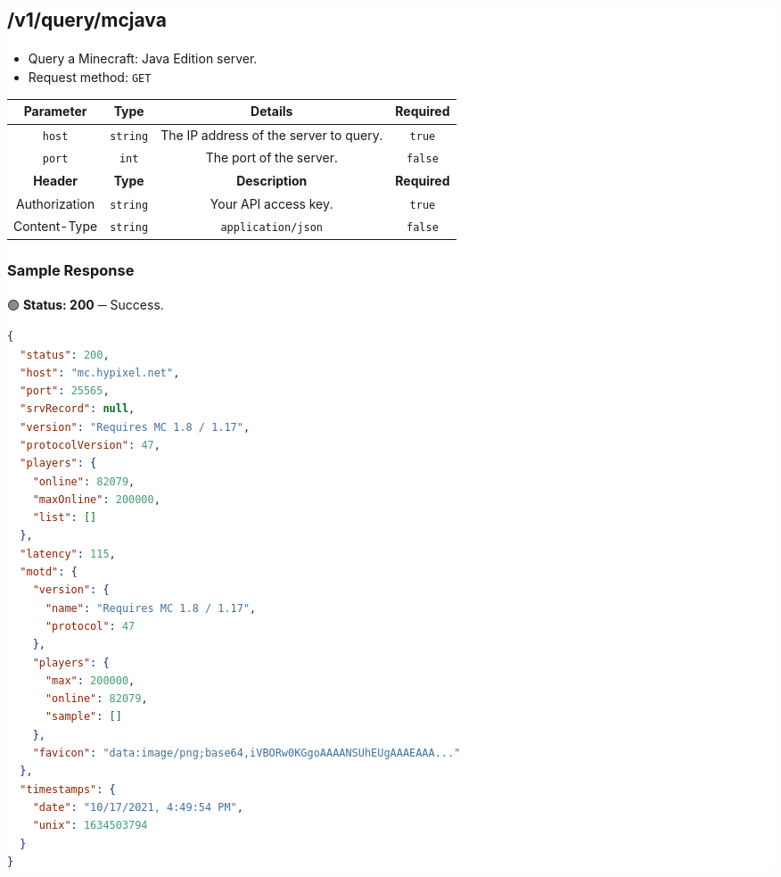 ## /v1/query/mcjava

- Query a Minecraft: Java Edition server.
- Request method: `GET`

| **Parameter** | **Type** | **Details** | **Required** |
| :---: | :---: | :---: | :---: |
| `host` | `string` | The IP address of the server to query. | `true` |
| `port` | `int` | The port of the server. | `false` |
| **Header** | **Type** | **Description** | **Required** |
| Authorization | `string` | Your API access key. | `true` |
| Content-Type | `string` | `application/json` | `false` |

### Sample Response

🟢 **Status: 200** ─ Success.
```json
{
  "status": 200,
  "host": "mc.hypixel.net",
  "port": 25565,
  "srvRecord": null,
  "version": "Requires MC 1.8 / 1.17",
  "protocolVersion": 47,
  "players": {
    "online": 82079,
    "maxOnline": 200000,
    "list": []
  },
  "latency": 115,
  "motd": {
    "version": {
      "name": "Requires MC 1.8 / 1.17",
      "protocol": 47
    },
    "players": {
      "max": 200000,
      "online": 82079,
      "sample": []
    },
    "favicon": "data:image/png;base64,iVBORw0KGgoAAAANSUhEUgAAAEAAA..."
  },
  "timestamps": {
    "date": "10/17/2021, 4:49:54 PM",
    "unix": 1634503794
  }
}
```
